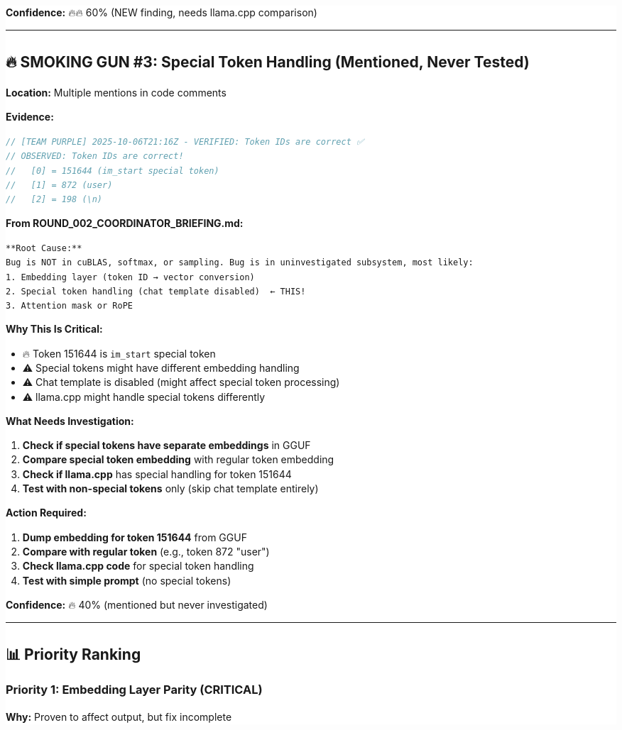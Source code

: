 **Confidence:** 🔥🔥 60% (NEW finding, needs llama.cpp comparison)

---

## 🔥 SMOKING GUN #3: Special Token Handling (Mentioned, Never Tested)

**Location:** Multiple mentions in code comments

**Evidence:**
```cpp
// [TEAM PURPLE] 2025-10-06T21:16Z - VERIFIED: Token IDs are correct ✅
// OBSERVED: Token IDs are correct!
//   [0] = 151644 (im_start special token)
//   [1] = 872 (user)
//   [2] = 198 (\n)
```

**From ROUND_002_COORDINATOR_BRIEFING.md:**
```
**Root Cause:**
Bug is NOT in cuBLAS, softmax, or sampling. Bug is in uninvestigated subsystem, most likely:
1. Embedding layer (token ID → vector conversion)
2. Special token handling (chat template disabled)  ← THIS!
3. Attention mask or RoPE
```

**Why This Is Critical:**
- 🔥 Token 151644 is `im_start` special token
- ⚠️ Special tokens might have different embedding handling
- ⚠️ Chat template is disabled (might affect special token processing)
- ⚠️ llama.cpp might handle special tokens differently

**What Needs Investigation:**
1. **Check if special tokens have separate embeddings** in GGUF
2. **Compare special token embedding** with regular token embedding
3. **Check if llama.cpp** has special handling for token 151644
4. **Test with non-special tokens** only (skip chat template entirely)

**Action Required:**
1. **Dump embedding for token 151644** from GGUF
2. **Compare with regular token** (e.g., token 872 "user")
3. **Check llama.cpp code** for special token handling
4. **Test with simple prompt** (no special tokens)

**Confidence:** 🔥 40% (mentioned but never investigated)

---

## 📊 Priority Ranking

### Priority 1: Embedding Layer Parity (CRITICAL)

**Why:** Proven to affect output, but fix incomplete
